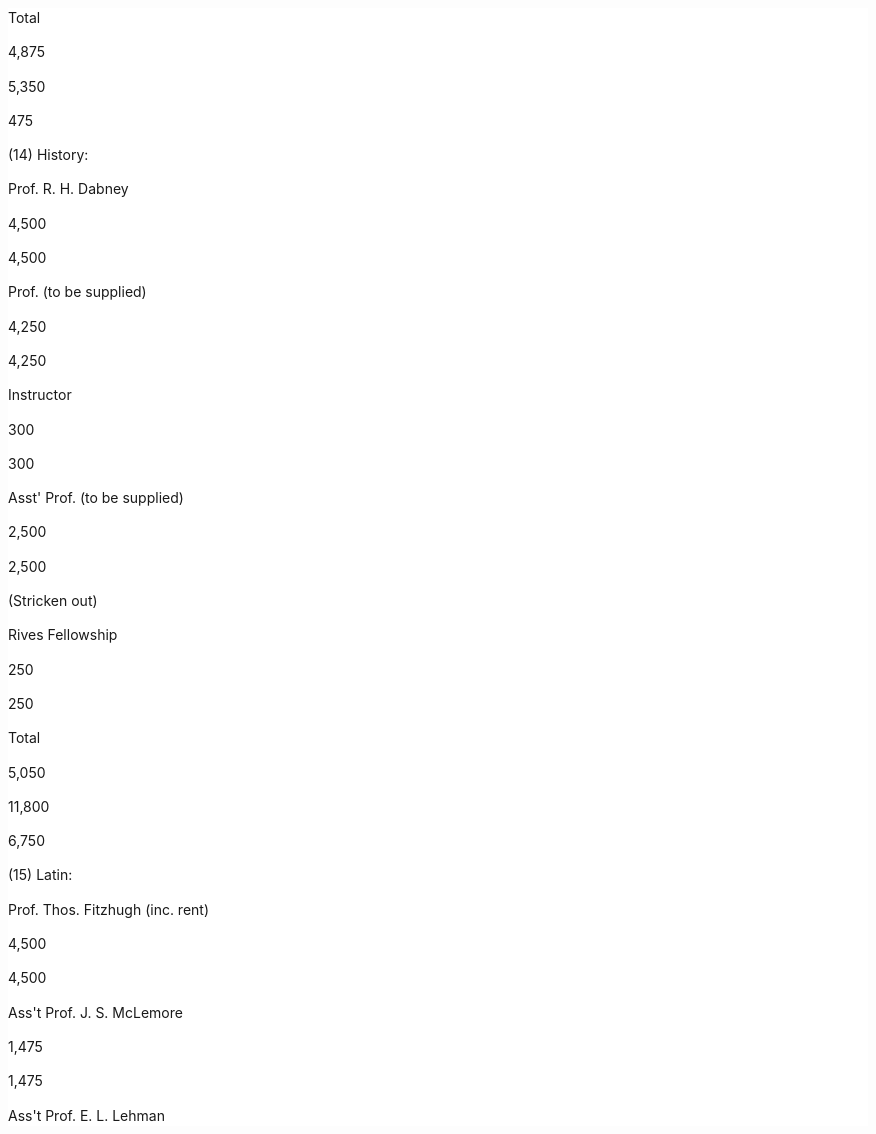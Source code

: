 Total

4,875

5,350

475

(14) History:

Prof. R. H. Dabney

4,500

4,500

Prof. (to be supplied)

4,250

4,250

Instructor

300

300

Asst' Prof. (to be supplied)

2,500

2,500

(Stricken out)

Rives Fellowship

250

250

Total

5,050

11,800

6,750

(15) Latin:

Prof. Thos. Fitzhugh (inc. rent)

4,500

4,500

Ass't Prof. J. S. McLemore

1,475

1,475

Ass't Prof. E. L. Lehman
